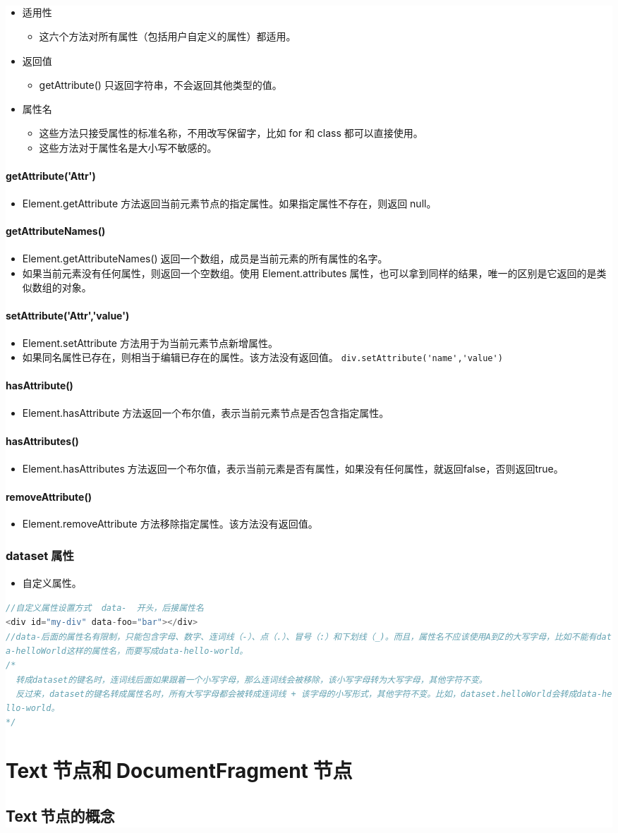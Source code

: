 + 适用性
  + 这六个方法对所有属性（包括用户自定义的属性）都适用。

+ 返回值
  + getAttribute() 只返回字符串，不会返回其他类型的值。

+ 属性名
  + 这些方法只接受属性的标准名称，不用改写保留字，比如 for 和 class 都可以直接使用。
  + 这些方法对于属性名是大小写不敏感的。

#### getAttribute('Attr')

+ Element.getAttribute 方法返回当前元素节点的指定属性。如果指定属性不存在，则返回 null。

#### getAttributeNames()

+ Element.getAttributeNames() 返回一个数组，成员是当前元素的所有属性的名字。
+ 如果当前元素没有任何属性，则返回一个空数组。使用 Element.attributes 属性，也可以拿到同样的结果，唯一的区别是它返回的是类似数组的对象。

#### setAttribute('Attr','value')

+ Element.setAttribute 方法用于为当前元素节点新增属性。
+ 如果同名属性已存在，则相当于编辑已存在的属性。该方法没有返回值。
``div.setAttribute('name','value')``

#### hasAttribute()

+ Element.hasAttribute 方法返回一个布尔值，表示当前元素节点是否包含指定属性。

#### hasAttributes()

+ Element.hasAttributes 方法返回一个布尔值，表示当前元素是否有属性，如果没有任何属性，就返回false，否则返回true。

#### removeAttribute()

+ Element.removeAttribute 方法移除指定属性。该方法没有返回值。

### dataset 属性

+ 自定义属性。
```js
//自定义属性设置方式  data-  开头，后接属性名
<div id="my-div" data-foo="bar"></div>
//data-后面的属性名有限制，只能包含字母、数字、连词线（-）、点（.）、冒号（:）和下划线（_)。而且，属性名不应该使用A到Z的大写字母，比如不能有data-helloWorld这样的属性名，而要写成data-hello-world。
/* 
  转成dataset的键名时，连词线后面如果跟着一个小写字母，那么连词线会被移除，该小写字母转为大写字母，其他字符不变。
  反过来，dataset的键名转成属性名时，所有大写字母都会被转成连词线 + 该字母的小写形式，其他字符不变。比如，dataset.helloWorld会转成data-hello-world。
*/
```

# Text 节点和 DocumentFragment 节点

## Text 节点的概念
